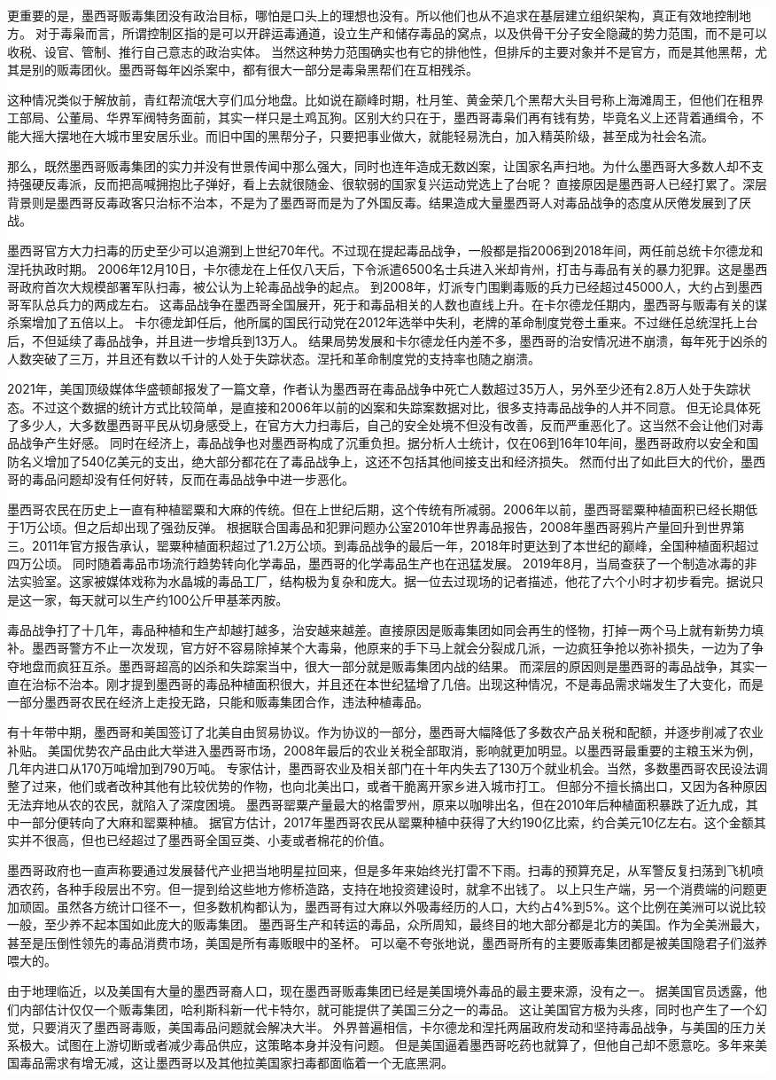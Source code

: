 更重要的是，墨西哥贩毒集团没有政治目标，哪怕是口头上的理想也没有。所以他们也从不追求在基层建立组织架构，真正有效地控制地方。
对于毒枭而言，所谓控制区指的是可以开辟运毒通道，设立生产和储存毒品的窝点，以及供骨干分子安全隐藏的势力范围，而不是可以收税、设官、管制、推行自己意志的政治实体。
当然这种势力范围确实也有它的排他性，但排斥的主要对象并不是官方，而是其他黑帮，尤其是别的贩毒团伙。墨西哥每年凶杀案中，都有很大一部分是毒枭黑帮们在互相残杀。

这种情况类似于解放前，青红帮流氓大亨们瓜分地盘。比如说在巅峰时期，杜月笙、黄金荣几个黑帮大头目号称上海滩周王，但他们在租界工部局、公董局、华界军阀特务面前，其实一样只是土鸡瓦狗。区别大约只在于，墨西哥毒枭们再有钱有势，毕竟名义上还背着通缉令，不能大摇大摆地在大城市里安居乐业。而旧中国的黑帮分子，只要把事业做大，就能轻易洗白，加入精英阶级，甚至成为社会名流。

那么，既然墨西哥贩毒集团的实力并没有世景传闻中那么强大，同时也连年造成无数凶案，让国家名声扫地。为什么墨西哥大多数人却不支持强硬反毒派，反而把高喊拥抱比子弹好，看上去就很随金、很软弱的国家复兴运动党选上了台呢？
直接原因是墨西哥人已经打累了。深层背景则是墨西哥反毒政客只治标不治本，不是为了墨西哥而是为了外国反毒。结果造成大量墨西哥人对毒品战争的态度从厌倦发展到了厌战。

墨西哥官方大力扫毒的历史至少可以追溯到上世纪70年代。不过现在提起毒品战争，一般都是指2006到2018年间，两任前总统卡尔德龙和涅托执政时期。
2006年12月10日，卡尔德龙在上任仅八天后，下令派遣6500名士兵进入米却肯州，打击与毒品有关的暴力犯罪。这是墨西哥政府首次大规模部署军队扫毒，被公认为上轮毒品战争的起点。
到2008年，灯派专门围剿毒贩的兵力已经超过45000人，大约占到墨西哥军队总兵力的两成左右。
这毒品战争在墨西哥全国展开，死于和毒品相关的人数也直线上升。在卡尔德龙任期内，墨西哥与贩毒有关的谋杀案增加了五倍以上。
卡尔德龙卸任后，他所属的国民行动党在2012年选举中失利，老牌的革命制度党卷土重来。不过继任总统涅托上台后，不但延续了毒品战争，并且进一步增兵到13万人。
结果局势发展和卡尔德龙任内差不多，墨西哥的治安情况进不崩溃，每年死于凶杀的人数突破了三万，并且还有数以千计的人处于失踪状态。涅托和革命制度党的支持率也随之崩溃。

2021年，美国顶级媒体华盛顿邮报发了一篇文章，作者认为墨西哥在毒品战争中死亡人数超过35万人，另外至少还有2.8万人处于失踪状态。不过这个数据的统计方式比较简单，是直接和2006年以前的凶案和失踪案数据对比，很多支持毒品战争的人并不同意。
但无论具体死了多少人，大多数墨西哥平民从切身感受上，在官方大力扫毒后，自己的安全处境不但没有改善，反而严重恶化了。这当然不会让他们对毒品战争产生好感。
同时在经济上，毒品战争也对墨西哥构成了沉重负担。据分析人士统计，仅在06到16年10年间，墨西哥政府以安全和国防名义增加了540亿美元的支出，绝大部分都花在了毒品战争上，这还不包括其他间接支出和经济损失。
然而付出了如此巨大的代价，墨西哥的毒品问题却没有任何好转，反而在毒品战争中进一步恶化。

墨西哥农民在历史上一直有种植罂粟和大麻的传统。但在上世纪后期，这个传统有所减弱。2006年以前，墨西哥罂粟种植面积已经长期低于1万公顷。但之后却出现了强劲反弹。
根据联合国毒品和犯罪问题办公室2010年世界毒品报告，2008年墨西哥鸦片产量回升到世界第三。2011年官方报告承认，罂粟种植面积超过了1.2万公顷。到毒品战争的最后一年，2018年时更达到了本世纪的巅峰，全国种植面积超过四万公顷。
同时随着毒品市场流行趋势转向化学毒品，墨西哥的化学毒品生产也在迅猛发展。
2019年8月，当局查获了一个制造冰毒的非法实验室。这家被媒体戏称为水晶城的毒品工厂，结构极为复杂和庞大。据一位去过现场的记者描述，他花了六个小时才初步看完。据说只是这一家，每天就可以生产约100公斤甲基苯丙胺。

毒品战争打了十几年，毒品种植和生产却越打越多，治安越来越差。直接原因是贩毒集团如同会再生的怪物，打掉一两个马上就有新势力填补。墨西哥警方不止一次发现，官方好不容易除掉某个大毒枭，他原来的手下马上就会分裂成几派，一边疯狂争抢以弥补损失，一边为了争夺地盘而疯狂互杀。墨西哥超高的凶杀和失踪案当中，很大一部分就是贩毒集团内战的结果。
而深层的原因则是墨西哥的毒品战争，其实一直在治标不治本。刚才提到墨西哥的毒品种植面积很大，并且还在本世纪猛增了几倍。出现这种情况，不是毒品需求端发生了大变化，而是一部分墨西哥农民在经济上走投无路，只能和贩毒集团合作，违法种植毒品。

有十年带中期，墨西哥和美国签订了北美自由贸易协议。作为协议的一部分，墨西哥大幅降低了多数农产品关税和配额，并逐步削减了农业补贴。
美国优势农产品由此大举进入墨西哥市场，2008年最后的农业关税全部取消，影响就更加明显。以墨西哥最重要的主粮玉米为例，几年内进口从170万吨增加到790万吨。
专家估计，墨西哥农业及相关部门在十年内失去了130万个就业机会。当然，多数墨西哥农民设法调整了过来，他们或者改种其他有比较优势的作物，也向北美出口，或者干脆离开家乡进入城市打工。
但部分不擅长搞出口，又因为各种原因无法弃地从农的农民，就陷入了深度困境。
墨西哥罂粟产量最大的格雷罗州，原来以咖啡出名，但在2010年后种植面积暴跌了近九成，其中一部分便转向了大麻和罂粟种植。
据官方估计，2017年墨西哥农民从罂粟种植中获得了大约190亿比索，约合美元10亿左右。这个金额其实并不很高，但也已经超过了墨西哥全国豆类、小麦或者棉花的价值。

墨西哥政府也一直声称要通过发展替代产业把当地明星拉回来，但是多年来始终光打雷不下雨。扫毒的预算充足，从军警反复扫荡到飞机喷洒农药，各种手段层出不穷。但一提到给这些地方修桥造路，支持在地投资建设时，就拿不出钱了。
以上只生产端，另一个消费端的问题更加顽固。虽然各方统计口径不一，但多数机构都认为，墨西哥有过大麻以外吸毒经历的人口，大约占4%到5%。这个比例在美洲可以说比较一般，至少养不起本国如此庞大的贩毒集团。
墨西哥生产和转运的毒品，众所周知，最终目的地大部分都是北方的美国。作为全美洲最大，甚至是压倒性领先的毒品消费市场，美国是所有毒贩眼中的圣杯。
可以毫不夸张地说，墨西哥所有的主要贩毒集团都是被美国隐君子们滋养喂大的。

由于地理临近，以及美国有大量的墨西哥裔人口，现在墨西哥贩毒集团已经是美国境外毒品的最主要来源，没有之一。
据美国官员透露，他们内部估计仅仅一个贩毒集团，哈利斯科新一代卡特尔，就可能提供了美国三分之一的毒品。
这让美国官方极为头疼，同时也产生了一个幻觉，只要消灭了墨西哥毒贩，美国毒品问题就会解决大半。
外界普遍相信，卡尔德龙和涅托两届政府发动和坚持毒品战争，与美国的压力关系极大。试图在上游切断或者减少毒品供应，这策略本身并没有问题。
但是美国逼着墨西哥吃药也就算了，但他自己却不愿意吃。多年来美国毒品需求有增无减，这让墨西哥以及其他拉美国家扫毒都面临着一个无底黑洞。
